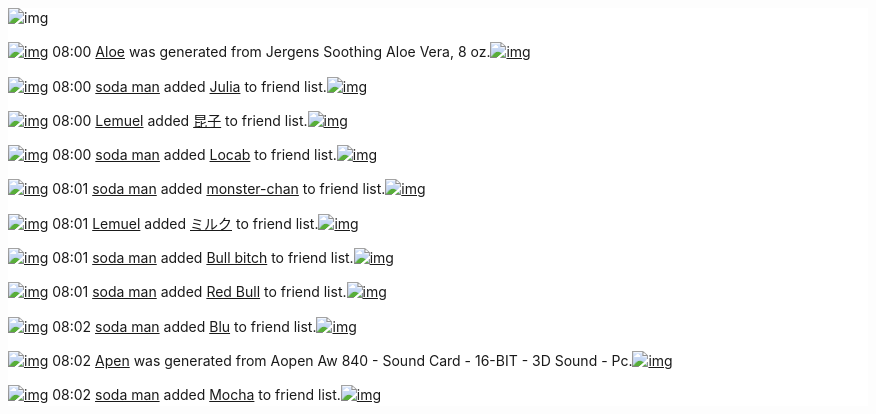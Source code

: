 ![img](http://gdrive-cdn.herokuapp.com/537b65a5bc09f0000721dda7/512px-barcode.png)

[![img](http://www.deviantsart.com/3veahk7.png)](http://www.barcodekanojo.com/kanojo/2907739/Aloe) 08:00 [Aloe](http://www.barcodekanojo.com/kanojo/2907739/Aloe) was generated from Jergens Soothing Aloe Vera, 8 oz.[![img](http://www.deviantsart.com/b5ekt0.jpeg)](http://www.barcodekanojo.com/product_images/barcode/5541371/1398725947/50x50xJergens,P20Soothing,P20Aloe,P20Vera,P2C,P208,P20oz.jpg,qw=88,ah=88.pagespeed.ic._LRx1Rzoon.jpg)

[![img](http://www.deviantsart.com/1i312nh.jpeg)](http://www.barcodekanojo.com/user/429435/soda%20man) 08:00 [soda man](http://www.barcodekanojo.com/user/429435/soda%20man) added [Julia](http://www.barcodekanojo.com/kanojo/2417998/Julia) to friend list.[![img](http://www.deviantsart.com/1278vvg.png)](http://www.barcodekanojo.com/kanojo/2417998/Julia)

[![img](http://www.deviantsart.com/bvosmr.jpeg)](http://www.barcodekanojo.com/user/399321/Lemuel) 08:00 [Lemuel](http://www.barcodekanojo.com/user/399321/Lemuel) added [昆子](http://www.barcodekanojo.com/kanojo/67843/%E6%98%86%E5%AD%90) to friend list.[![img](http://www.deviantsart.com/1not8mt.png)](http://www.barcodekanojo.com/kanojo/67843/%E6%98%86%E5%AD%90)

[![img](http://www.deviantsart.com/1i312nh.jpeg)](http://www.barcodekanojo.com/user/429435/soda%20man) 08:00 [soda man](http://www.barcodekanojo.com/user/429435/soda%20man) added [Locab](http://www.barcodekanojo.com/kanojo/2761933/Locab) to friend list.[![img](http://www.deviantsart.com/13akurp.png)](http://www.barcodekanojo.com/kanojo/2761933/Locab)

[![img](http://www.deviantsart.com/1i312nh.jpeg)](http://www.barcodekanojo.com/user/429435/soda%20man) 08:01 [soda man](http://www.barcodekanojo.com/user/429435/soda%20man) added [monster-chan](http://www.barcodekanojo.com/kanojo/2538526/monster-chan) to friend list.[![img](http://www.deviantsart.com/3a1e10j.png)](http://www.barcodekanojo.com/kanojo/2538526/monster-chan)

[![img](http://www.deviantsart.com/bvosmr.jpeg)](http://www.barcodekanojo.com/user/399321/Lemuel) 08:01 [Lemuel](http://www.barcodekanojo.com/user/399321/Lemuel) added [ミルク](http://www.barcodekanojo.com/kanojo/53480/%E3%83%9F%E3%83%AB%E3%82%AF) to friend list.[![img](http://www.deviantsart.com/3ai63j4.png)](http://www.barcodekanojo.com/kanojo/53480/%E3%83%9F%E3%83%AB%E3%82%AF)

[![img](http://www.deviantsart.com/1i312nh.jpeg)](http://www.barcodekanojo.com/user/429435/soda%20man) 08:01 [soda man](http://www.barcodekanojo.com/user/429435/soda%20man) added [Bull bitch](http://www.barcodekanojo.com/kanojo/723698/Bull%20bitch) to friend list.[![img](http://www.deviantsart.com/pdgq4f.png)](http://www.barcodekanojo.com/kanojo/723698/Bull%20bitch)

[![img](http://www.deviantsart.com/1i312nh.jpeg)](http://www.barcodekanojo.com/user/429435/soda%20man) 08:01 [soda man](http://www.barcodekanojo.com/user/429435/soda%20man) added [Red Bull](http://www.barcodekanojo.com/kanojo/2457703/Red%20Bull) to friend list.[![img](http://www.deviantsart.com/2pupik5.png)](http://www.barcodekanojo.com/kanojo/2457703/Red%20Bull)

[![img](http://www.deviantsart.com/1i312nh.jpeg)](http://www.barcodekanojo.com/user/429435/soda%20man) 08:02 [soda man](http://www.barcodekanojo.com/user/429435/soda%20man) added [Blu](http://www.barcodekanojo.com/kanojo/2761929/Blu) to friend list.[![img](http://www.deviantsart.com/1o4hilg.png)](http://www.barcodekanojo.com/kanojo/2761929/Blu)

[![img](http://www.deviantsart.com/33t589c.png)](http://www.barcodekanojo.com/kanojo/2907740/Apen) 08:02 [Apen](http://www.barcodekanojo.com/kanojo/2907740/Apen) was generated from Aopen Aw 840 - Sound Card - 16-BIT - 3D Sound - Pc.[![img](http://www.deviantsart.com/21g7bm5.jpeg)](http://www.barcodekanojo.com/product_images/barcode/5541380/1398726088/50x50xAopen,P20Aw,P20840,P20-,P20Sound,P20Card,P20-,P2016-BIT,P20-,P203D,P20Sound,P20-,P20Pc.jpg,qw=88,ah=88.pagespeed.ic.Xepce4dEKg.jpg)

[![img](http://www.deviantsart.com/1i312nh.jpeg)](http://www.barcodekanojo.com/user/429435/soda%20man) 08:02 [soda man](http://www.barcodekanojo.com/user/429435/soda%20man) added [Mocha](http://www.barcodekanojo.com/kanojo/1463417/Mocha) to friend list.[![img](http://www.deviantsart.com/23qp2th.png)](http://www.barcodekanojo.com/kanojo/1463417/Mocha)
